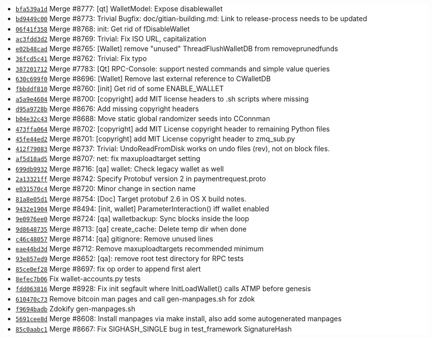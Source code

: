 - [`bfa539a1d`](https://github.com/zdokpay/zdok/commit/bfa539a1d) Merge #8777: [qt] WalletModel: Expose disablewallet
- [`bd9449c00`](https://github.com/zdokpay/zdok/commit/bd9449c00) Merge #8773: Trivial Bugfix: doc/gitian-building.md: Link to release-process needs to be updated
- [`06f41f358`](https://github.com/zdokpay/zdok/commit/06f41f358) Merge #8768: init: Get rid of fDisableWallet
- [`ac3fdd3d2`](https://github.com/zdokpay/zdok/commit/ac3fdd3d2) Merge #8769: Trivial: Fix ISO URL, capitalization
- [`e02b48cad`](https://github.com/zdokpay/zdok/commit/e02b48cad) Merge #8765: [Wallet] remove "unused" ThreadFlushWalletDB from removeprunedfunds
- [`36fcd5c41`](https://github.com/zdokpay/zdok/commit/36fcd5c41) Merge #8762: Trivial: Fix typo
- [`387201712`](https://github.com/zdokpay/zdok/commit/387201712) Merge #7783: [Qt] RPC-Console: support nested commands and simple value queries
- [`630c699f0`](https://github.com/zdokpay/zdok/commit/630c699f0) Merge #8696: [Wallet] Remove last external reference to CWalletDB
- [`fbbddf810`](https://github.com/zdokpay/zdok/commit/fbbddf810) Merge #8760: [init] Get rid of some ENABLE_WALLET
- [`a5a9e4604`](https://github.com/zdokpay/zdok/commit/a5a9e4604) Merge #8700: [copyright] add MIT license headers to .sh scripts where missing
- [`d95a9728b`](https://github.com/zdokpay/zdok/commit/d95a9728b) Merge #8676: Add missing copyright headers
- [`b04e32c43`](https://github.com/zdokpay/zdok/commit/b04e32c43) Merge #8688: Move static global randomizer seeds into CConnman
- [`473ffa064`](https://github.com/zdokpay/zdok/commit/473ffa064) Merge #8702: [copyright] add MIT License copyright header to remaining Python files
- [`45fe44ed2`](https://github.com/zdokpay/zdok/commit/45fe44ed2) Merge #8701: [copyright] add MIT License copyright header to zmq_sub.py
- [`412f79083`](https://github.com/zdokpay/zdok/commit/412f79083) Merge #8737: Trivial: UndoReadFromDisk works on undo files (rev), not on block files.
- [`af5d18ad5`](https://github.com/zdokpay/zdok/commit/af5d18ad5) Merge #8707: net: fix maxuploadtarget setting
- [`699db9932`](https://github.com/zdokpay/zdok/commit/699db9932) Merge #8716: [qa] wallet: Check legacy wallet as well
- [`2a13321ff`](https://github.com/zdokpay/zdok/commit/2a13321ff) Merge #8742: Specify Protobuf version 2 in paymentrequest.proto
- [`e031570c4`](https://github.com/zdokpay/zdok/commit/e031570c4) Merge #8720: Minor change in section name
- [`81a8e05d1`](https://github.com/zdokpay/zdok/commit/81a8e05d1) Merge #8754: [Doc] Target protobuf 2.6 in OS X build notes.
- [`9432e1904`](https://github.com/zdokpay/zdok/commit/9432e1904) Merge #8494: [init, wallet] ParameterInteraction() iff wallet enabled
- [`9e0976ee0`](https://github.com/zdokpay/zdok/commit/9e0976ee0) Merge #8724: [qa] walletbackup: Sync blocks inside the loop
- [`9d8648735`](https://github.com/zdokpay/zdok/commit/9d8648735) Merge #8713: [qa] create_cache: Delete temp dir when done
- [`c46c48057`](https://github.com/zdokpay/zdok/commit/c46c48057) Merge #8714: [qa] gitignore: Remove unused lines
- [`eae44bd3d`](https://github.com/zdokpay/zdok/commit/eae44bd3d) Merge #8712: Remove maxuploadtargets recommended minimum
- [`93e857ed9`](https://github.com/zdokpay/zdok/commit/93e857ed9) Merge #8652: [qa]: remove root test directory for RPC tests
- [`85ce0ef28`](https://github.com/zdokpay/zdok/commit/85ce0ef28) Merge #8697: fix op order to append first alert
- [`8efec7b06`](https://github.com/zdokpay/zdok/commit/8efec7b06) Fix wallet-accounts.py tests
- [`fdd063816`](https://github.com/zdokpay/zdok/commit/fdd063816) Merge #8928: Fix init segfault where InitLoadWallet() calls ATMP before genesis
- [`610470c73`](https://github.com/zdokpay/zdok/commit/610470c73) Remove bitcoin man pages and call gen-manpages.sh for zdok
- [`f9694badb`](https://github.com/zdokpay/zdok/commit/f9694badb) Zdokify gen-manpages.sh
- [`5691cee8d`](https://github.com/zdokpay/zdok/commit/5691cee8d) Merge #8608: Install manpages via make install, also add some autogenerated manpages
- [`85c0aabc1`](https://github.com/zdokpay/zdok/commit/85c0aabc1) Merge #8667: Fix SIGHASH_SINGLE bug in test_framework SignatureHash